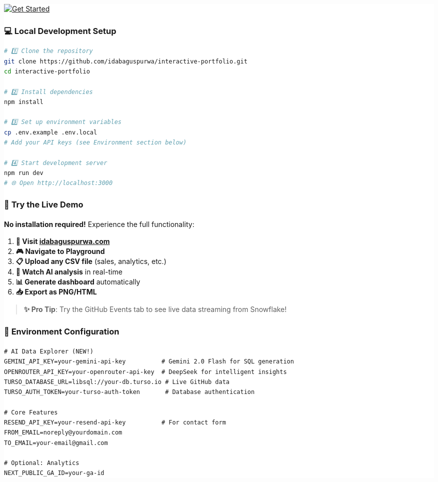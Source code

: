 [![Get Started](https://img.shields.io/badge/🚀_Get_Started-Now-FF6B6B?style=for-the-badge)](https://idabaguspurwa.com/playground)

</div>

### 💻 **Local Development Setup**

```bash
# 1️⃣ Clone the repository
git clone https://github.com/idabaguspurwa/interactive-portfolio.git
cd interactive-portfolio

# 2️⃣ Install dependencies
npm install

# 3️⃣ Set up environment variables
cp .env.example .env.local
# Add your API keys (see Environment section below)

# 4️⃣ Start development server
npm run dev
# 🌐 Open http://localhost:3000
```

### 🎯 **Try the Live Demo** 

**No installation required!** Experience the full functionality:

1. **🔗 Visit [idabaguspurwa.com](https://idabaguspurwa.com)**
2. **🎮 Navigate to Playground**
3. **📋 Upload any CSV file** (sales, analytics, etc.)
4. **🤖 Watch AI analysis** in real-time
5. **📊 Generate dashboard** automatically
6. **📥 Export as PNG/HTML**

> **✨ Pro Tip**: Try the GitHub Events tab to see live data streaming from Snowflake!

### 🔑 **Environment Configuration**

```env
# AI Data Explorer (NEW!)
GEMINI_API_KEY=your-gemini-api-key          # Gemini 2.0 Flash for SQL generation
OPENROUTER_API_KEY=your-openrouter-api-key  # DeepSeek for intelligent insights
TURSO_DATABASE_URL=libsql://your-db.turso.io # Live GitHub data
TURSO_AUTH_TOKEN=your-turso-auth-token       # Database authentication

# Core Features
RESEND_API_KEY=your-resend-api-key          # For contact form
FROM_EMAIL=noreply@yourdomain.com
TO_EMAIL=your-email@gmail.com

# Optional: Analytics
NEXT_PUBLIC_GA_ID=your-ga-id
```
